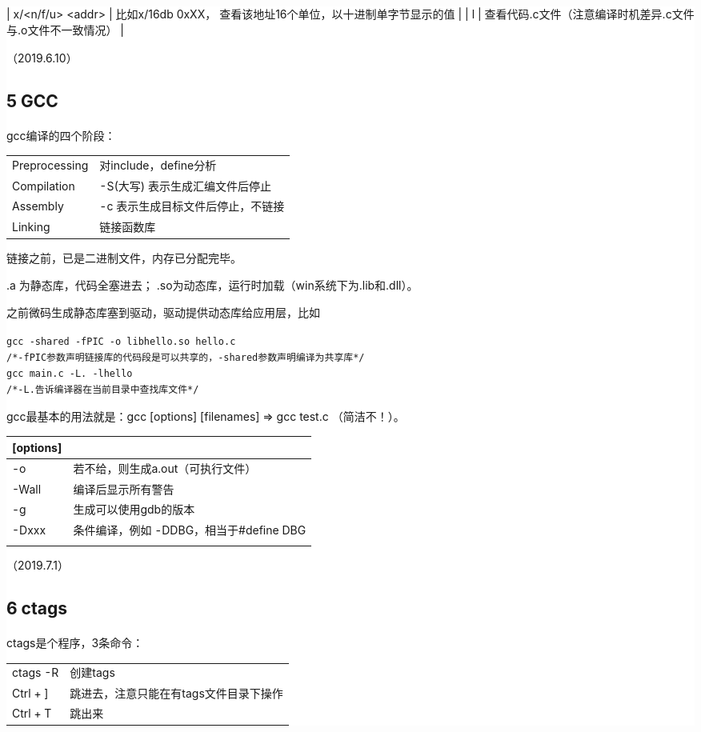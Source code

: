 | x/\<n/f/u> \<addr> | 比如x/16db 0xXX， 查看该地址16个单位，以十进制单字节显示的值 |
| l                  | 查看代码.c文件（注意编译时机差异.c文件与.o文件不一致情况）   |

（2019.6.10）

## 5 GCC

gcc编译的四个阶段：

|               |                                   |
| ------------- | --------------------------------- |
| Preprocessing | 对include，define分析             |
| Compilation   | -S(大写) 表示生成汇编文件后停止   |
| Assembly      | -c 表示生成目标文件后停止，不链接 |
| Linking       | 链接函数库                        |

链接之前，已是二进制文件，内存已分配完毕。

.a 为静态库，代码全塞进去； .so为动态库，运行时加载（win系统下为.lib和.dll）。

之前微码生成静态库塞到驱动，驱动提供动态库给应用层，比如

```
gcc -shared -fPIC -o libhello.so hello.c 
/*-fPIC参数声明链接库的代码段是可以共享的，-shared参数声明编译为共享库*/
gcc main.c -L. -lhello 
/*-L.告诉编译器在当前目录中查找库文件*/
```

gcc最基本的用法就是：gcc [options] [filenames] => gcc test.c （简洁不！）。

| [options] |                                         |
| --------- | --------------------------------------- |
| -o        | 若不给，则生成a.out（可执行文件）       |
| -Wall     | 编译后显示所有警告                      |
| -g        | 生成可以使用gdb的版本                   |
| -Dxxx     | 条件编译，例如 -DDBG，相当于#define DBG |
|           |                                         |

（2019.7.1）

## 6 ctags

ctags是个程序，3条命令：

|          |                                        |
| -------- | -------------------------------------- |
| ctags -R | 创建tags                               |
| Ctrl + ] | 跳进去，注意只能在有tags文件目录下操作 |
| Ctrl + T | 跳出来                                 |
